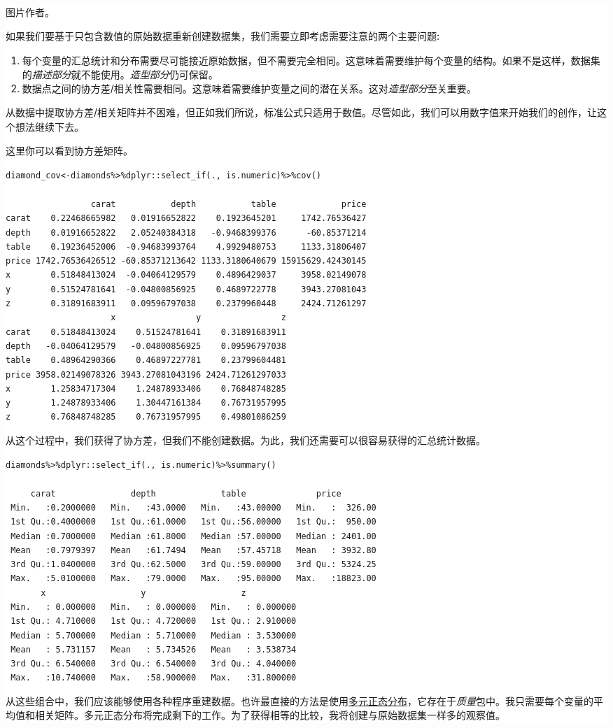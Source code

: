 图片作者。

如果我们要基于只包含数值的原始数据重新创建数据集，我们需要立即考虑需要注意的两个主要问题:

1.  每个变量的汇总统计和分布需要尽可能接近原始数据，但不需要完全相同。这意味着需要维护每个变量的结构。如果不是这样，数据集的*描述部分*就不能使用。*造型部分*仍可保留。
2.  数据点之间的协方差/相关性需要相同。这意味着需要维护变量之间的潜在关系。这对*造型部分*至关重要。

从数据中提取协方差/相关矩阵并不困难，但正如我们所说，标准公式只适用于数值。尽管如此，我们可以用数字值来开始我们的创作，让这个想法继续下去。

这里你可以看到协方差矩阵。

```
diamond_cov<-diamonds%>%dplyr::select_if(., is.numeric)%>%cov()

                 carat           depth           table             price
carat    0.22468665982   0.01916652822    0.1923645201     1742.76536427
depth    0.01916652822   2.05240384318   -0.9468399376      -60.85371214
table    0.19236452006  -0.94683993764    4.9929480753     1133.31806407
price 1742.76536426512 -60.85371213642 1133.3180640679 15915629.42430145
x        0.51848413024  -0.04064129579    0.4896429037     3958.02149078
y        0.51524781641  -0.04800856925    0.4689722778     3943.27081043
z        0.31891683911   0.09596797038    0.2379960448     2424.71261297
                     x                y                z
carat    0.51848413024    0.51524781641    0.31891683911
depth   -0.04064129579   -0.04800856925    0.09596797038
table    0.48964290366    0.46897227781    0.23799604481
price 3958.02149078326 3943.27081043196 2424.71261297033
x        1.25834717304    1.24878933406    0.76848748285
y        1.24878933406    1.30447161384    0.76731957995
z        0.76848748285    0.76731957995    0.49801086259
```

从这个过程中，我们获得了协方差，但我们不能创建数据。为此，我们还需要可以很容易获得的汇总统计数据。

```
diamonds%>%dplyr::select_if(., is.numeric)%>%summary()

     carat               depth             table              price         
 Min.   :0.2000000   Min.   :43.0000   Min.   :43.00000   Min.   :  326.00  
 1st Qu.:0.4000000   1st Qu.:61.0000   1st Qu.:56.00000   1st Qu.:  950.00  
 Median :0.7000000   Median :61.8000   Median :57.00000   Median : 2401.00  
 Mean   :0.7979397   Mean   :61.7494   Mean   :57.45718   Mean   : 3932.80  
 3rd Qu.:1.0400000   3rd Qu.:62.5000   3rd Qu.:59.00000   3rd Qu.: 5324.25  
 Max.   :5.0100000   Max.   :79.0000   Max.   :95.00000   Max.   :18823.00  
       x                   y                   z            
 Min.   : 0.000000   Min.   : 0.000000   Min.   : 0.000000  
 1st Qu.: 4.710000   1st Qu.: 4.720000   1st Qu.: 2.910000  
 Median : 5.700000   Median : 5.710000   Median : 3.530000  
 Mean   : 5.731157   Mean   : 5.734526   Mean   : 3.538734  
 3rd Qu.: 6.540000   3rd Qu.: 6.540000   3rd Qu.: 4.040000  
 Max.   :10.740000   Max.   :58.900000   Max.   :31.800000 
```

从这些组合中，我们应该能够使用各种程序重建数据。也许最直接的方法是使用[多元正态分布](https://medium.com/mlearning-ai/drawing-and-plotting-observations-from-a-multivariate-normal-distribution-using-r-4c2b2f64e1a3)，它存在于*质量*包中。我只需要每个变量的平均值和相关矩阵。多元正态分布将完成剩下的工作。为了获得相等的比较，我将创建与原始数据集一样多的观察值。
